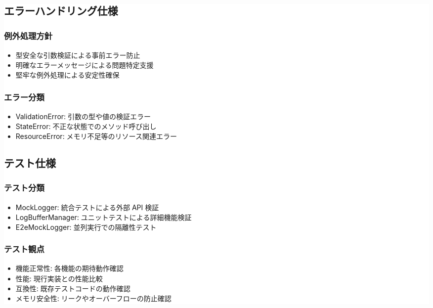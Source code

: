 ## エラーハンドリング仕様

### 例外処理方針

- 型安全な引数検証による事前エラー防止
- 明確なエラーメッセージによる問題特定支援
- 堅牢な例外処理による安定性確保

### エラー分類

- ValidationError: 引数の型や値の検証エラー
- StateError: 不正な状態でのメソッド呼び出し
- ResourceError: メモリ不足等のリソース関連エラー

## テスト仕様

### テスト分類

- MockLogger: 統合テストによる外部 API 検証
- LogBufferManager: ユニットテストによる詳細機能検証
- E2eMockLogger: 並列実行での隔離性テスト

### テスト観点

- 機能正常性: 各機能の期待動作確認
- 性能: 現行実装との性能比較
- 互換性: 既存テストコードの動作確認
- メモリ安全性: リークやオーバーフローの防止確認
